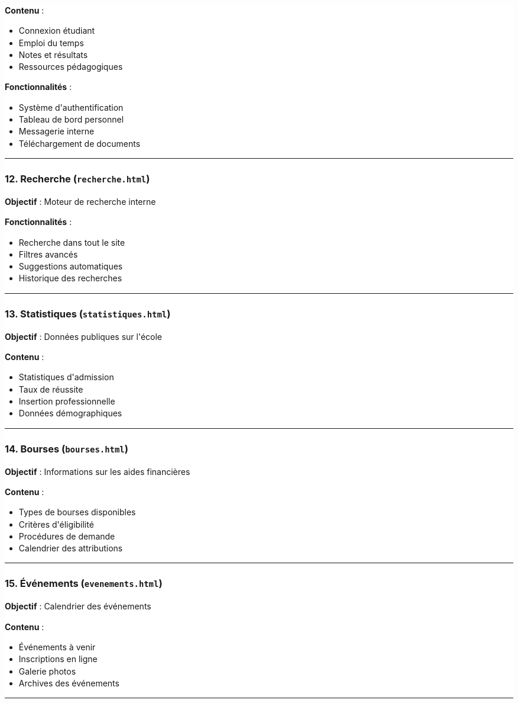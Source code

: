 **Contenu** :
- Connexion étudiant
- Emploi du temps
- Notes et résultats
- Ressources pédagogiques

**Fonctionnalités** :
- Système d'authentification
- Tableau de bord personnel
- Messagerie interne
- Téléchargement de documents

---

### 12. **Recherche** (`recherche.html`)

**Objectif** : Moteur de recherche interne

**Fonctionnalités** :
- Recherche dans tout le site
- Filtres avancés
- Suggestions automatiques
- Historique des recherches

---

### 13. **Statistiques** (`statistiques.html`)

**Objectif** : Données publiques sur l'école

**Contenu** :
- Statistiques d'admission
- Taux de réussite
- Insertion professionnelle
- Données démographiques

---

### 14. **Bourses** (`bourses.html`)

**Objectif** : Informations sur les aides financières

**Contenu** :
- Types de bourses disponibles
- Critères d'éligibilité
- Procédures de demande
- Calendrier des attributions

---

### 15. **Événements** (`evenements.html`)

**Objectif** : Calendrier des événements

**Contenu** :
- Événements à venir
- Inscriptions en ligne
- Galerie photos
- Archives des événements

---